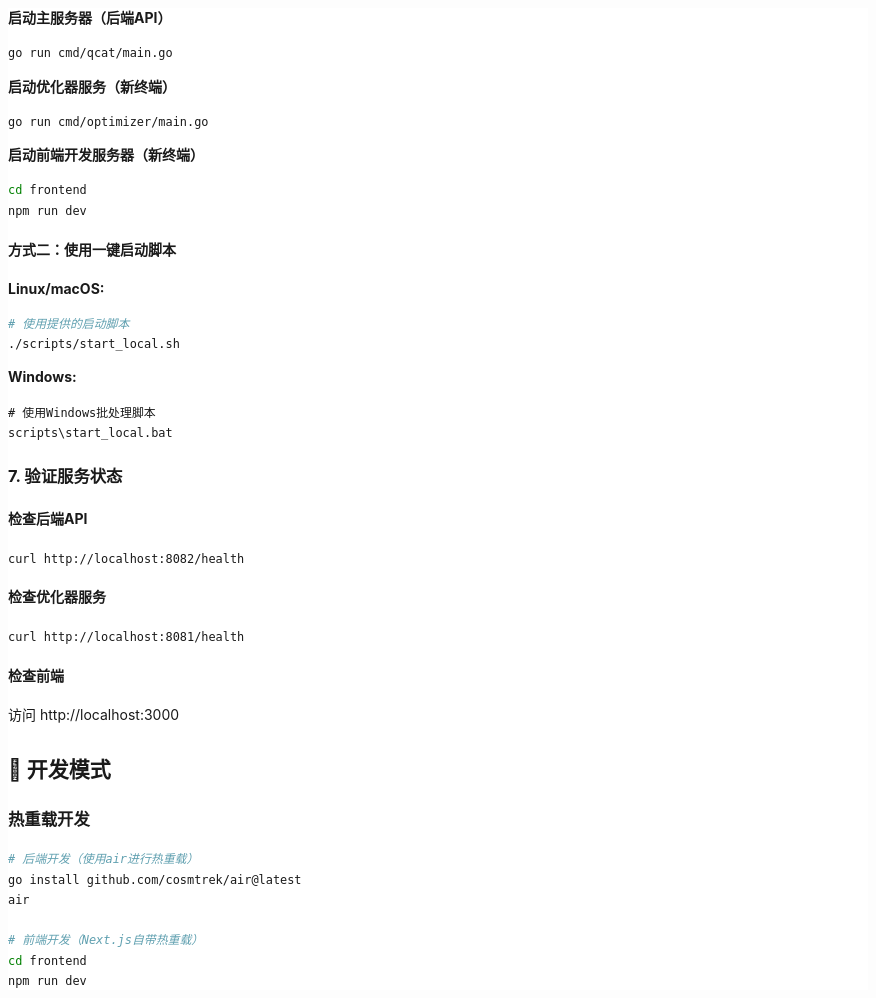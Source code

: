 **启动主服务器（后端API）**
```bash
go run cmd/qcat/main.go
```

**启动优化器服务（新终端）**
```bash
go run cmd/optimizer/main.go
```

**启动前端开发服务器（新终端）**
```bash
cd frontend
npm run dev
```

#### 方式二：使用一键启动脚本

**Linux/macOS:**
```bash
# 使用提供的启动脚本
./scripts/start_local.sh
```

**Windows:**
```cmd
# 使用Windows批处理脚本
scripts\start_local.bat
```

### 7. 验证服务状态

#### 检查后端API
```bash
curl http://localhost:8082/health
```

#### 检查优化器服务
```bash
curl http://localhost:8081/health
```

#### 检查前端
访问 http://localhost:3000

## 🔧 开发模式

### 热重载开发
```bash
# 后端开发（使用air进行热重载）
go install github.com/cosmtrek/air@latest
air

# 前端开发（Next.js自带热重载）
cd frontend
npm run dev
```
